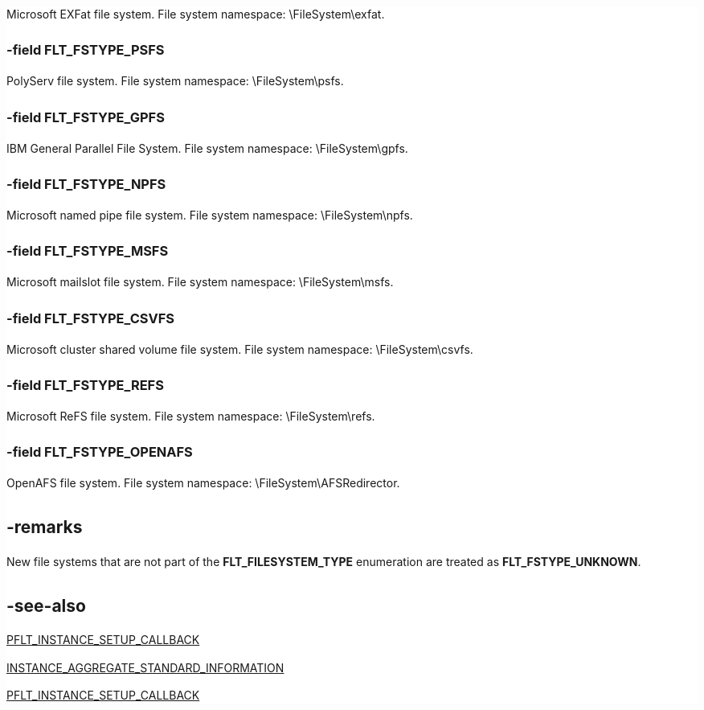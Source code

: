 Microsoft EXFat file system. File system namespace: \FileSystem\exfat.


### -field FLT_FSTYPE_PSFS

PolyServ file system. File system namespace: \FileSystem\psfs.


### -field FLT_FSTYPE_GPFS

IBM General Parallel File System. File system namespace: \FileSystem\gpfs.


### -field FLT_FSTYPE_NPFS

Microsoft named pipe file system. File system namespace: \FileSystem\npfs.


### -field FLT_FSTYPE_MSFS

Microsoft mailslot file system. File system namespace: \FileSystem\msfs.


### -field FLT_FSTYPE_CSVFS

Microsoft cluster shared volume file system. File system namespace: \FileSystem\csvfs.


### -field FLT_FSTYPE_REFS

Microsoft ReFS file system. File system namespace: \FileSystem\refs.


### -field FLT_FSTYPE_OPENAFS

 OpenAFS file system. File system namespace: \FileSystem\AFSRedirector.


## -remarks



New file systems that are not part of the <b>FLT_FILESYSTEM_TYPE</b> enumeration are treated as <b>FLT_FSTYPE_UNKNOWN</b>.




## -see-also

<a href="..\fltkernel\nc-fltkernel-pflt_instance_setup_callback.md">PFLT_INSTANCE_SETUP_CALLBACK</a>



<a href="..\fltuserstructures\ns-fltuserstructures-_instance_aggregate_standard_information.md">INSTANCE_AGGREGATE_STANDARD_INFORMATION</a>



<a href="..\fltkernel\nc-fltkernel-pflt_instance_setup_callback.md">PFLT_INSTANCE_SETUP_CALLBACK</a>
